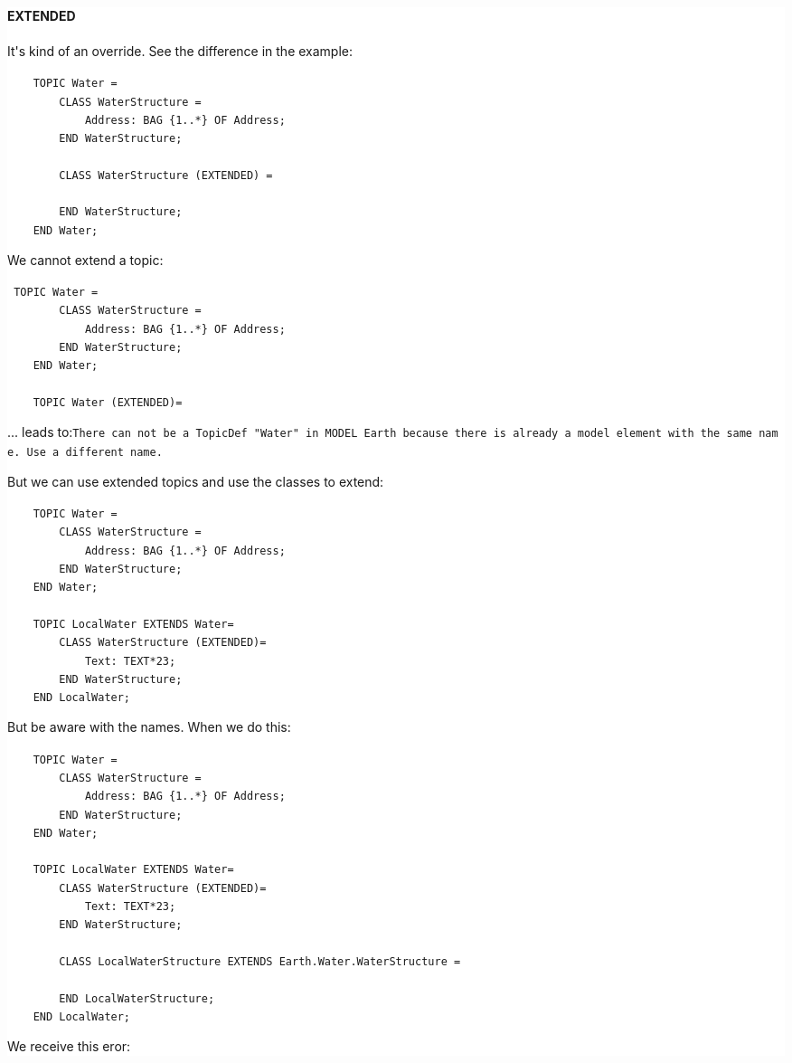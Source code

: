 #### EXTENDED
It's kind of an override. See the difference in the example:

```
    TOPIC Water =
        CLASS WaterStructure = 
            Address: BAG {1..*} OF Address;
        END WaterStructure;

        CLASS WaterStructure (EXTENDED) =

        END WaterStructure;
    END Water;
```

We cannot extend a topic:
```
 TOPIC Water =
        CLASS WaterStructure = 
            Address: BAG {1..*} OF Address;
        END WaterStructure;
    END Water;

    TOPIC Water (EXTENDED)=
```
... leads to:`There can not be a TopicDef "Water" in MODEL Earth because there is already a model element with the same name. Use a different name.`

But we can use extended topics and use the classes to extend:
```
    TOPIC Water =
        CLASS WaterStructure = 
            Address: BAG {1..*} OF Address;
        END WaterStructure;
    END Water;

    TOPIC LocalWater EXTENDS Water=
        CLASS WaterStructure (EXTENDED)= 
            Text: TEXT*23;
        END WaterStructure;
    END LocalWater;
```

But be aware with the names. When we do this:

```
    TOPIC Water =
        CLASS WaterStructure = 
            Address: BAG {1..*} OF Address;
        END WaterStructure;
    END Water;

    TOPIC LocalWater EXTENDS Water=
        CLASS WaterStructure (EXTENDED)= 
            Text: TEXT*23;
        END WaterStructure;

        CLASS LocalWaterStructure EXTENDS Earth.Water.WaterStructure = 

        END LocalWaterStructure;
    END LocalWater;
```
We receive this eror:
